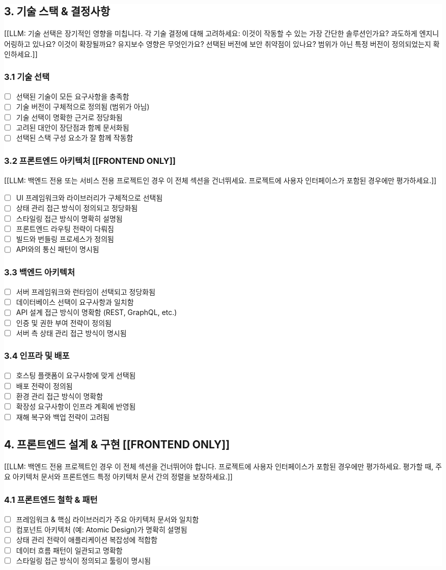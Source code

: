 ## 3. 기술 스택 & 결정사항

[[LLM: 기술 선택은 장기적인 영향을 미칩니다. 각 기술 결정에 대해 고려하세요: 이것이 작동할 수 있는 가장 간단한 솔루션인가요? 과도하게 엔지니어링하고 있나요? 이것이 확장될까요? 유지보수 영향은 무엇인가요? 선택된 버전에 보안 취약점이 있나요? 범위가 아닌 특정 버전이 정의되었는지 확인하세요.]]

### 3.1 기술 선택

- [ ] 선택된 기술이 모든 요구사항을 충족함
- [ ] 기술 버전이 구체적으로 정의됨 (범위가 아님)
- [ ] 기술 선택이 명확한 근거로 정당화됨
- [ ] 고려된 대안이 장단점과 함께 문서화됨
- [ ] 선택된 스택 구성 요소가 잘 함께 작동함

### 3.2 프론트엔드 아키텍처 [[FRONTEND ONLY]]

[[LLM: 백엔드 전용 또는 서비스 전용 프로젝트인 경우 이 전체 섹션을 건너뛰세요. 프로젝트에 사용자 인터페이스가 포함된 경우에만 평가하세요.]]

- [ ] UI 프레임워크와 라이브러리가 구체적으로 선택됨
- [ ] 상태 관리 접근 방식이 정의되고 정당화됨
- [ ] 스타일링 접근 방식이 명확히 설명됨
- [ ] 프론트엔드 라우팅 전략이 다뤄짐
- [ ] 빌드와 번들링 프로세스가 정의됨
- [ ] API와의 통신 패턴이 명시됨

### 3.3 백엔드 아키텍처

- [ ] 서버 프레임워크와 런타임이 선택되고 정당화됨
- [ ] 데이터베이스 선택이 요구사항과 일치함
- [ ] API 설계 접근 방식이 명확함 (REST, GraphQL, etc.)
- [ ] 인증 및 권한 부여 전략이 정의됨
- [ ] 서버 측 상태 관리 접근 방식이 명시됨

### 3.4 인프라 및 배포

- [ ] 호스팅 플랫폼이 요구사항에 맞게 선택됨
- [ ] 배포 전략이 정의됨
- [ ] 환경 관리 접근 방식이 명확함
- [ ] 확장성 요구사항이 인프라 계획에 반영됨
- [ ] 재해 복구와 백업 전략이 고려됨

## 4. 프론트엔드 설계 & 구현 [[FRONTEND ONLY]]

[[LLM: 백엔드 전용 프로젝트인 경우 이 전체 섹션을 건너뛰어야 합니다. 프로젝트에 사용자 인터페이스가 포함된 경우에만 평가하세요. 평가할 때, 주요 아키텍처 문서와 프론트엔드 특정 아키텍처 문서 간의 정렬을 보장하세요.]]

### 4.1 프론트엔드 철학 & 패턴

- [ ] 프레임워크 & 핵심 라이브러리가 주요 아키텍처 문서와 일치함
- [ ] 컴포넌트 아키텍처 (예: Atomic Design)가 명확히 설명됨
- [ ] 상태 관리 전략이 애플리케이션 복잡성에 적합함
- [ ] 데이터 흐름 패턴이 일관되고 명확함
- [ ] 스타일링 접근 방식이 정의되고 툴링이 명시됨
